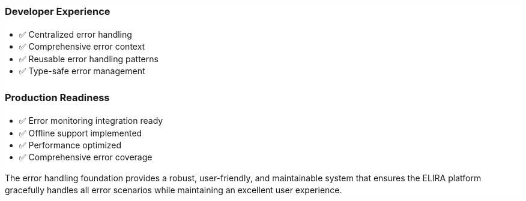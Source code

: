 ### Developer Experience  
- ✅ Centralized error handling
- ✅ Comprehensive error context
- ✅ Reusable error handling patterns
- ✅ Type-safe error management

### Production Readiness
- ✅ Error monitoring integration ready
- ✅ Offline support implemented
- ✅ Performance optimized
- ✅ Comprehensive error coverage

The error handling foundation provides a robust, user-friendly, and maintainable system that ensures the ELIRA platform gracefully handles all error scenarios while maintaining an excellent user experience.
